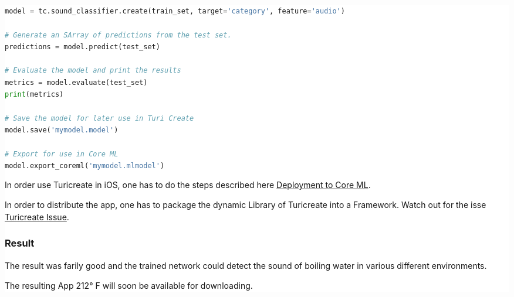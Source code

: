 ```python
model = tc.sound_classifier.create(train_set, target='category', feature='audio')

# Generate an SArray of predictions from the test set.
predictions = model.predict(test_set)

# Evaluate the model and print the results
metrics = model.evaluate(test_set)
print(metrics)

# Save the model for later use in Turi Create
model.save('mymodel.model')

# Export for use in Core ML
model.export_coreml('mymodel.mlmodel')
```

In order use Turicreate in iOS, one has to do the steps described here [Deployment to Core ML](https://apple.github.io/turicreate/docs/userguide/sound_classifier/export-coreml.html).

In order to distribute the app, one has to package the dynamic Library of Turicreate into a Framework. Watch out for the isse [Turicreate Issue](https://github.com/apple/turicreate/issues/2050).

### Result
The result was farily good and the trained network could detect the sound of boiling water in various different environments. 

The resulting App 212° F will soon be available for downloading.